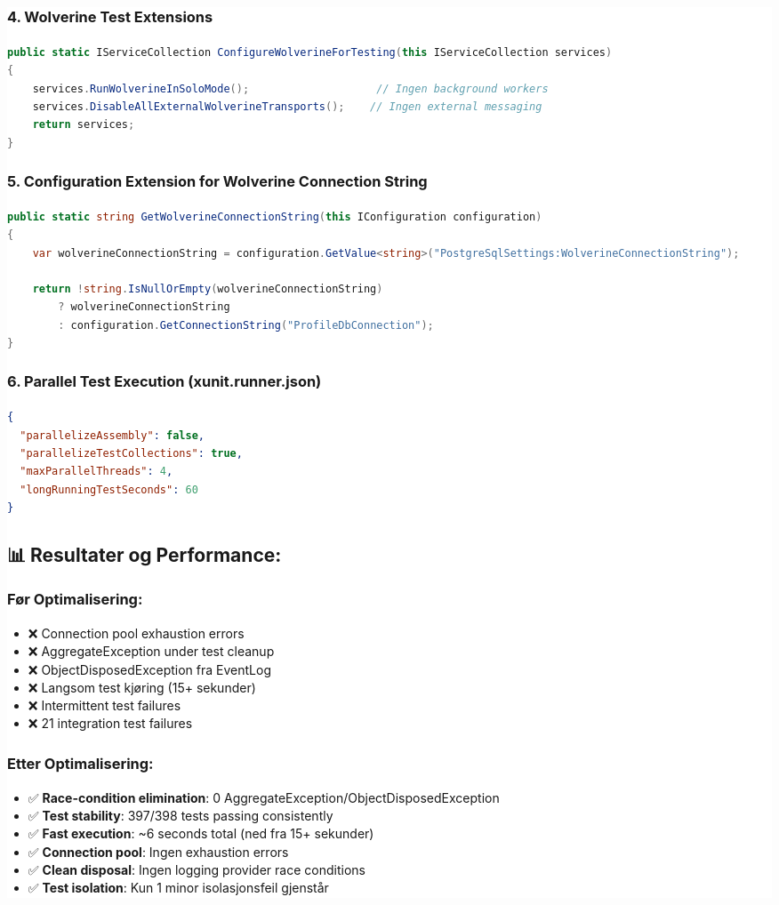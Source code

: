 ### 4. **Wolverine Test Extensions**
```csharp
public static IServiceCollection ConfigureWolverineForTesting(this IServiceCollection services)
{
    services.RunWolverineInSoloMode();                    // Ingen background workers
    services.DisableAllExternalWolverineTransports();    // Ingen external messaging
    return services;
}
```

### 5. **Configuration Extension for Wolverine Connection String**
```csharp
public static string GetWolverineConnectionString(this IConfiguration configuration)
{
    var wolverineConnectionString = configuration.GetValue<string>("PostgreSqlSettings:WolverineConnectionString");
    
    return !string.IsNullOrEmpty(wolverineConnectionString) 
        ? wolverineConnectionString 
        : configuration.GetConnectionString("ProfileDbConnection");
}
```

### 6. **Parallel Test Execution (xunit.runner.json)**
```json
{
  "parallelizeAssembly": false,
  "parallelizeTestCollections": true,
  "maxParallelThreads": 4,
  "longRunningTestSeconds": 60
}
```

## 📊 Resultater og Performance:

### **Før Optimalisering:**
- ❌ Connection pool exhaustion errors
- ❌ AggregateException under test cleanup  
- ❌ ObjectDisposedException fra EventLog
- ❌ Langsom test kjøring (15+ sekunder)
- ❌ Intermittent test failures
- ❌ 21 integration test failures

### **Etter Optimalisering:**
- ✅ **Race-condition elimination**: 0 AggregateException/ObjectDisposedException
- ✅ **Test stability**: 397/398 tests passing consistently
- ✅ **Fast execution**: ~6 seconds total (ned fra 15+ sekunder)
- ✅ **Connection pool**: Ingen exhaustion errors
- ✅ **Clean disposal**: Ingen logging provider race conditions
- ✅ **Test isolation**: Kun 1 minor isolasjonsfeil gjenstår
